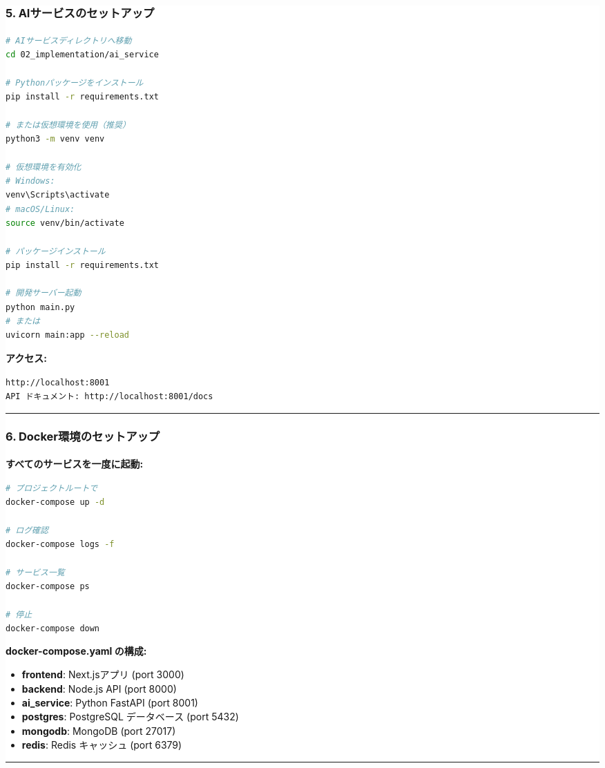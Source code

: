 ### 5. AIサービスのセットアップ

```bash
# AIサービスディレクトリへ移動
cd 02_implementation/ai_service

# Pythonパッケージをインストール
pip install -r requirements.txt

# または仮想環境を使用（推奨）
python3 -m venv venv

# 仮想環境を有効化
# Windows:
venv\Scripts\activate
# macOS/Linux:
source venv/bin/activate

# パッケージインストール
pip install -r requirements.txt

# 開発サーバー起動
python main.py
# または
uvicorn main:app --reload
```

**アクセス:**
```
http://localhost:8001
API ドキュメント: http://localhost:8001/docs
```

---

### 6. Docker環境のセットアップ

**すべてのサービスを一度に起動:**

```bash
# プロジェクトルートで
docker-compose up -d

# ログ確認
docker-compose logs -f

# サービス一覧
docker-compose ps

# 停止
docker-compose down
```

**docker-compose.yaml の構成:**
- **frontend**: Next.jsアプリ (port 3000)
- **backend**: Node.js API (port 8000)
- **ai_service**: Python FastAPI (port 8001)
- **postgres**: PostgreSQL データベース (port 5432)
- **mongodb**: MongoDB (port 27017)
- **redis**: Redis キャッシュ (port 6379)

---